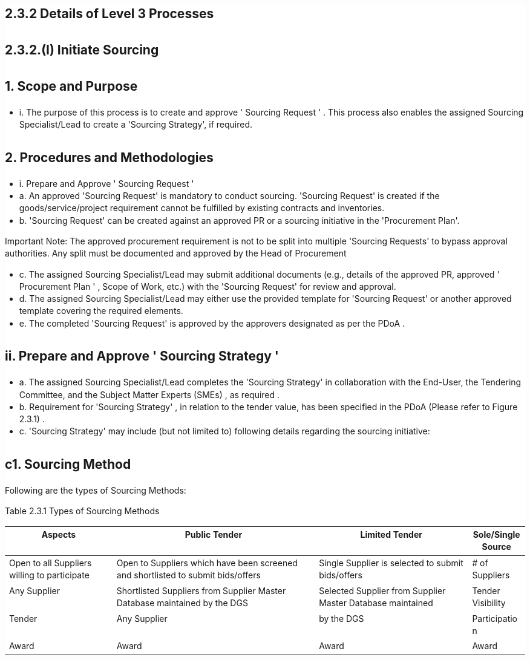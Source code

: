 ## 2.3.2 Details of Level 3 Processes

## 2.3.2.(I) Initiate Sourcing

## 1. Scope and Purpose

- i. The purpose of this process is to create and approve ' Sourcing Request ' . This process also enables the assigned Sourcing Specialist/Lead to create a 'Sourcing Strategy', if required.

## 2. Procedures and Methodologies

- i. Prepare and Approve ' Sourcing Request '
- a. An approved 'Sourcing  Request' is  mandatory  to  conduct  sourcing. 'Sourcing  Request' is created if the goods/service/project requirement cannot be fulfilled by existing contracts and inventories.
- b. 'Sourcing  Request' can  be  created  against  an  approved  PR  or  a  sourcing  initiative  in  the 'Procurement Plan'.

Important Note: The approved procurement requirement is not to be split into multiple 'Sourcing Requests' to bypass approval authorities. Any split must be documented and approved by the Head of Procurement

- c. The assigned Sourcing Specialist/Lead may submit additional documents (e.g., details of the approved PR, approved ' Procurement Plan ' , Scope of Work, etc.) with the 'Sourcing Request' for review and approval.
- d. The assigned Sourcing Specialist/Lead may either use the provided template for 'Sourcing Request' or another approved template covering the required elements.
- e. The completed 'Sourcing Request' is approved by the approvers designated as per the PDoA .

## ii. Prepare and Approve ' Sourcing Strategy '

- a. The assigned Sourcing Specialist/Lead completes the 'Sourcing  Strategy' in  collaboration with the End-User, the Tendering Committee, and the Subject Matter Experts (SMEs) , as required .
- b. Requirement for 'Sourcing Strategy' , in relation to the tender value, has been specified in the PDoA (Please refer to Figure 2.3.1) .
- c. 'Sourcing Strategy' may include (but not limited to) following details regarding the sourcing initiative:



## c1. Sourcing Method

Following are the types of Sourcing Methods:

Table 2.3.1 Types of Sourcing Methods

| Aspects                                      | Public Tender                                                                    | Limited Tender                                             | Sole/Single Source   |
|----------------------------------------------|----------------------------------------------------------------------------------|------------------------------------------------------------|----------------------|
| Open to all Suppliers willing to participate | Open to Suppliers which have been screened and shortlisted to submit bids/offers | Single Supplier is selected to submit bids/offers          | # of Suppliers       |
| Any Supplier                                 | Shortlisted Suppliers from Supplier Master Database maintained by the DGS        | Selected Supplier from Supplier Master Database maintained | Tender Visibility    |
| Tender                                       | Any Supplier                                                                     | by the DGS                                                 | Participation        |
| Award                                        | Award                                                                            | Award                                                      | Award                |
